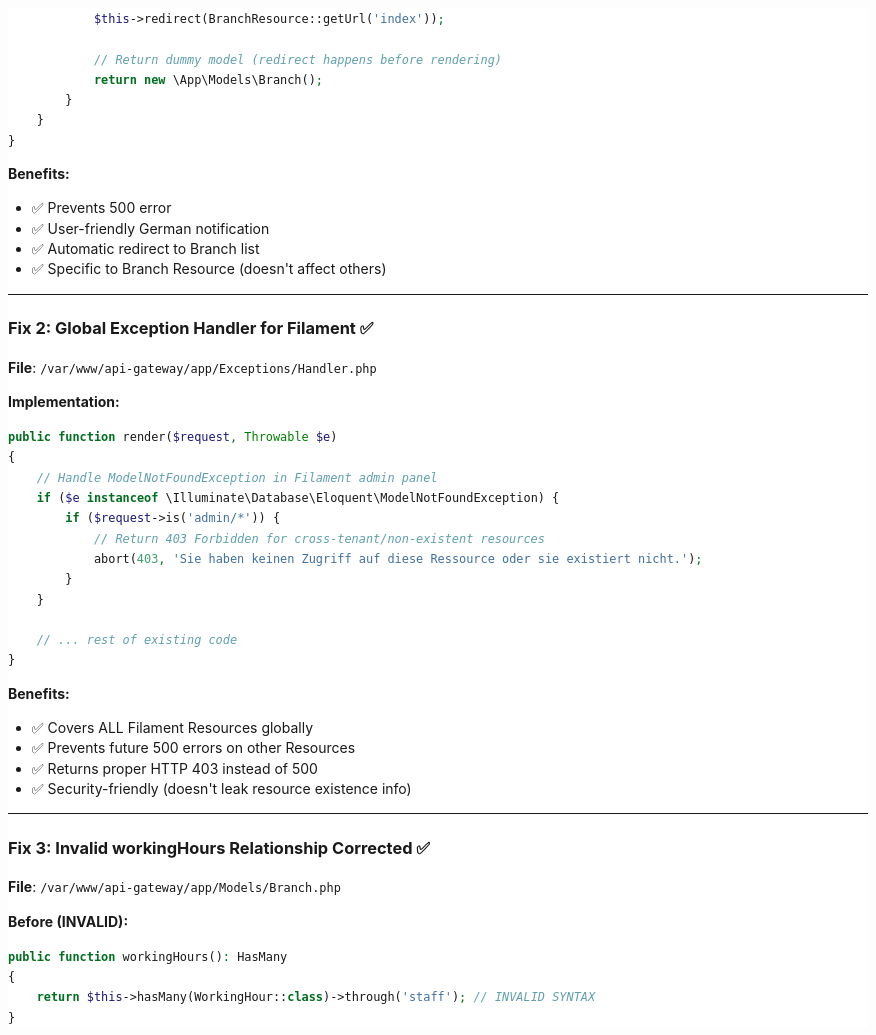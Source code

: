 ```php
            $this->redirect(BranchResource::getUrl('index'));

            // Return dummy model (redirect happens before rendering)
            return new \App\Models\Branch();
        }
    }
}
```

**Benefits:**
- ✅ Prevents 500 error
- ✅ User-friendly German notification
- ✅ Automatic redirect to Branch list
- ✅ Specific to Branch Resource (doesn't affect others)

---

### Fix 2: Global Exception Handler for Filament ✅
**File**: `/var/www/api-gateway/app/Exceptions/Handler.php`

**Implementation:**
```php
public function render($request, Throwable $e)
{
    // Handle ModelNotFoundException in Filament admin panel
    if ($e instanceof \Illuminate\Database\Eloquent\ModelNotFoundException) {
        if ($request->is('admin/*')) {
            // Return 403 Forbidden for cross-tenant/non-existent resources
            abort(403, 'Sie haben keinen Zugriff auf diese Ressource oder sie existiert nicht.');
        }
    }

    // ... rest of existing code
}
```

**Benefits:**
- ✅ Covers ALL Filament Resources globally
- ✅ Prevents future 500 errors on other Resources
- ✅ Returns proper HTTP 403 instead of 500
- ✅ Security-friendly (doesn't leak resource existence info)

---

### Fix 3: Invalid workingHours Relationship Corrected ✅
**File**: `/var/www/api-gateway/app/Models/Branch.php`

**Before (INVALID):**
```php
public function workingHours(): HasMany
{
    return $this->hasMany(WorkingHour::class)->through('staff'); // INVALID SYNTAX
}
```
